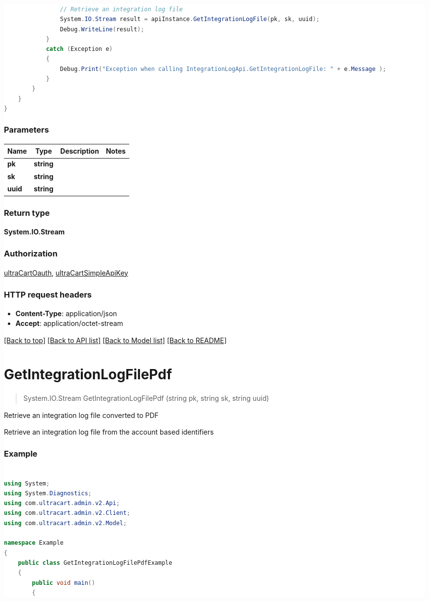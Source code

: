 ```csharp
                // Retrieve an integration log file
                System.IO.Stream result = apiInstance.GetIntegrationLogFile(pk, sk, uuid);
                Debug.WriteLine(result);
            }
            catch (Exception e)
            {
                Debug.Print("Exception when calling IntegrationLogApi.GetIntegrationLogFile: " + e.Message );
            }
        }
    }
}

```

### Parameters

Name | Type | Description  | Notes
------------- | ------------- | ------------- | -------------
 **pk** | **string**|  | 
 **sk** | **string**|  | 
 **uuid** | **string**|  | 

### Return type

**System.IO.Stream**

### Authorization

[ultraCartOauth](../README.md#ultraCartOauth), [ultraCartSimpleApiKey](../README.md#ultraCartSimpleApiKey)

### HTTP request headers

 - **Content-Type**: application/json
 - **Accept**: application/octet-stream

[[Back to top]](#) [[Back to API list]](../README.md#documentation-for-api-endpoints) [[Back to Model list]](../README.md#documentation-for-models) [[Back to README]](../README.md)

<a name="getintegrationlogfilepdf"></a>
# **GetIntegrationLogFilePdf**
> System.IO.Stream GetIntegrationLogFilePdf (string pk, string sk, string uuid)

Retrieve an integration log file converted to PDF

Retrieve an integration log file from the account based identifiers 
### Example
```csharp

using System;
using System.Diagnostics;
using com.ultracart.admin.v2.Api;
using com.ultracart.admin.v2.Client;
using com.ultracart.admin.v2.Model;

namespace Example
{
    public class GetIntegrationLogFilePdfExample
    {
        public void main()
        {

```